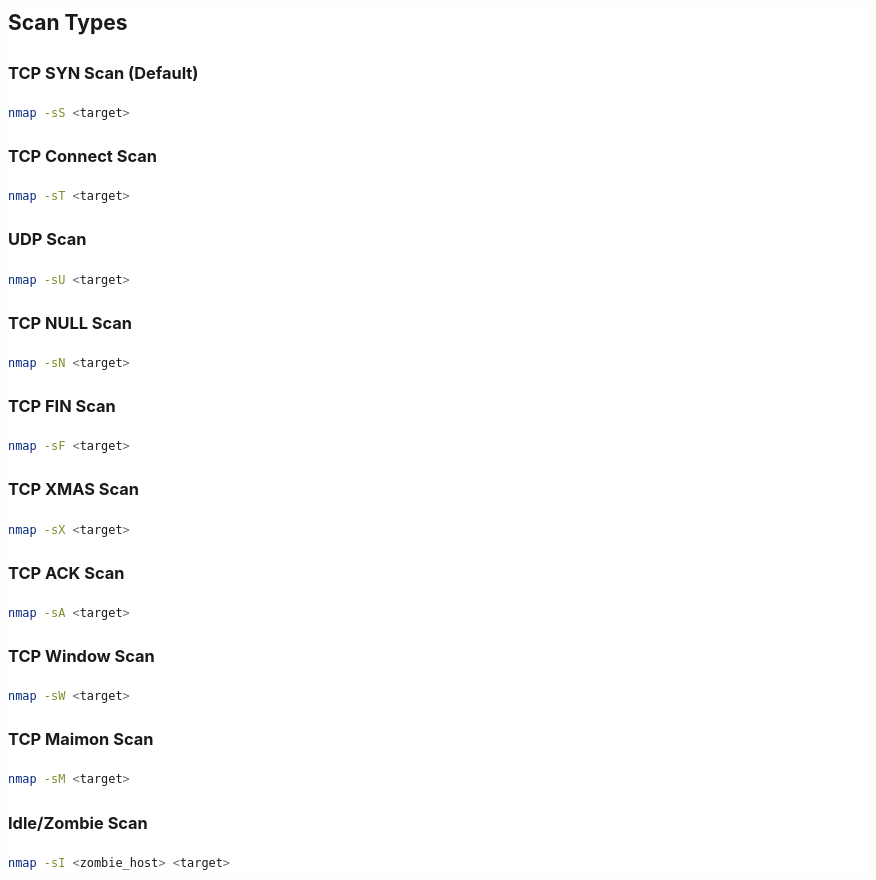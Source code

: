 ## Scan Types

### TCP SYN Scan (Default)
```bash
nmap -sS <target>
```

### TCP Connect Scan
```bash
nmap -sT <target>
```

### UDP Scan
```bash
nmap -sU <target>
```

### TCP NULL Scan
```bash
nmap -sN <target>
```

### TCP FIN Scan
```bash
nmap -sF <target>
```

### TCP XMAS Scan
```bash
nmap -sX <target>
```

### TCP ACK Scan
```bash
nmap -sA <target>
```

### TCP Window Scan
```bash
nmap -sW <target>
```

### TCP Maimon Scan
```bash
nmap -sM <target>
```

### Idle/Zombie Scan
```bash
nmap -sI <zombie_host> <target>
```
